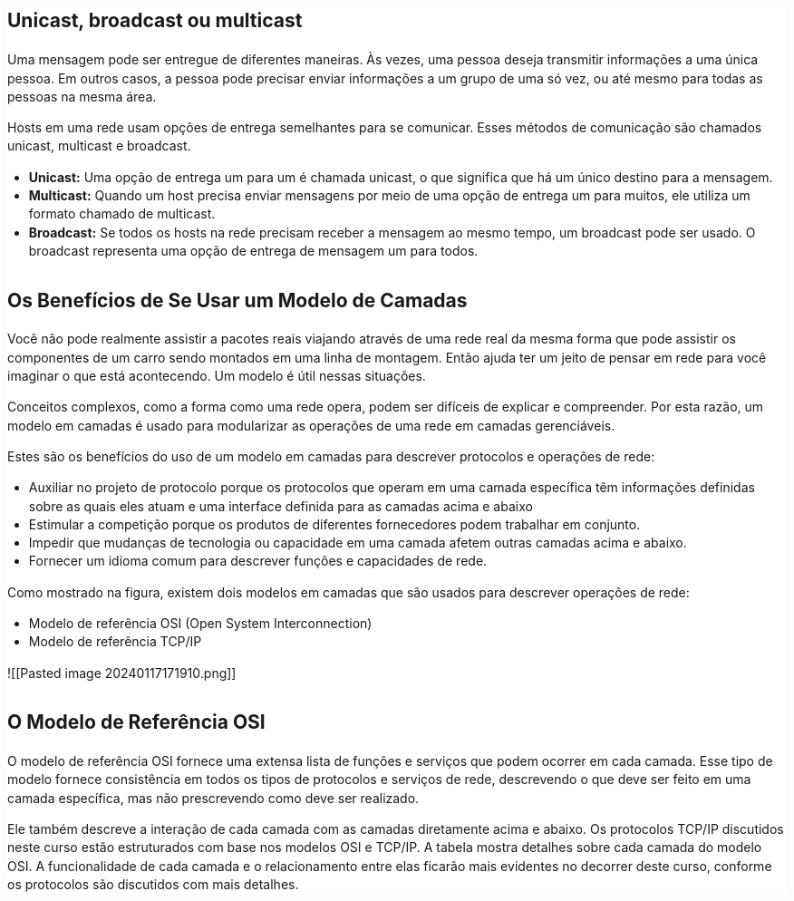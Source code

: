 ## Unicast, broadcast ou multicast
Uma mensagem pode ser entregue de diferentes maneiras. Às vezes, uma pessoa deseja transmitir informações a uma única pessoa. Em outros casos, a pessoa pode precisar enviar informações a um grupo de uma só vez, ou até mesmo para todas as pessoas na mesma área.

Hosts em uma rede usam opções de entrega semelhantes para se comunicar. Esses métodos de comunicação são chamados unicast, multicast e broadcast.

- **Unicast:** Uma opção de entrega um para um é chamada unicast, o que significa que há um único destino para a mensagem.
- **Multicast:** Quando um host precisa enviar mensagens por meio de uma opção de entrega um para muitos, ele utiliza um formato chamado de multicast.
- **Broadcast:** Se todos os hosts na rede precisam receber a mensagem ao mesmo tempo, um broadcast pode ser usado. O broadcast representa uma opção de entrega de mensagem um para todos.

## Os Benefícios de Se Usar um Modelo de Camadas
Você não pode realmente assistir a pacotes reais viajando através de uma rede real da mesma forma que pode assistir os componentes de um carro sendo montados em uma linha de montagem. Então ajuda ter um jeito de pensar em rede para você imaginar o que está acontecendo. Um modelo é útil nessas situações.

Conceitos complexos, como a forma como uma rede opera, podem ser difíceis de explicar e compreender. Por esta razão, um modelo em camadas é usado para modularizar as operações de uma rede em camadas gerenciáveis.

Estes são os benefícios do uso de um modelo em camadas para descrever protocolos e operações de rede:

- Auxiliar no projeto de protocolo porque os protocolos que operam em uma camada específica têm informações definidas sobre as quais eles atuam e uma interface definida para as camadas acima e abaixo
- Estimular a competição porque os produtos de diferentes fornecedores podem trabalhar em conjunto.
- Impedir que mudanças de tecnologia ou capacidade em uma camada afetem outras camadas acima e abaixo.
- Fornecer um idioma comum para descrever funções e capacidades de rede.

Como mostrado na figura, existem dois modelos em camadas que são usados para descrever operações de rede:

- Modelo de referência OSI (Open System Interconnection)
- Modelo de referência TCP/IP

![[Pasted image 20240117171910.png]]

## O Modelo de Referência OSI
O modelo de referência OSI fornece uma extensa lista de funções e serviços que podem ocorrer em cada camada. Esse tipo de modelo fornece consistência em todos os tipos de protocolos e serviços de rede, descrevendo o que deve ser feito em uma camada específica, mas não prescrevendo como deve ser realizado.

Ele também descreve a interação de cada camada com as camadas diretamente acima e abaixo. Os protocolos TCP/IP discutidos neste curso estão estruturados com base nos modelos OSI e TCP/IP. A tabela mostra detalhes sobre cada camada do modelo OSI. A funcionalidade de cada camada e o relacionamento entre elas ficarão mais evidentes no decorrer deste curso, conforme os protocolos são discutidos com mais detalhes.
